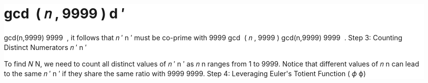 gcd
⁡
(
𝑛
,
9999
)
d 
′
 = 
gcd(n,9999)
9999
​
 , it follows that 
𝑛
′
n 
′
  must be co-prime with 
9999
gcd
⁡
(
𝑛
,
9999
)
gcd(n,9999)
9999
​
 .
Step 3: Counting Distinct Numerators 
𝑛
′
n 
′
 

To find 
𝑁
N, we need to count all distinct values of 
𝑛
′
n 
′
  as 
𝑛
n ranges from 1 to 9999.
Notice that different values of 
𝑛
n can lead to the same 
𝑛
′
n 
′
  if they share the same ratio with 
9999
9999.
Step 4: Leveraging Euler's Totient Function (
𝜙
ϕ)

